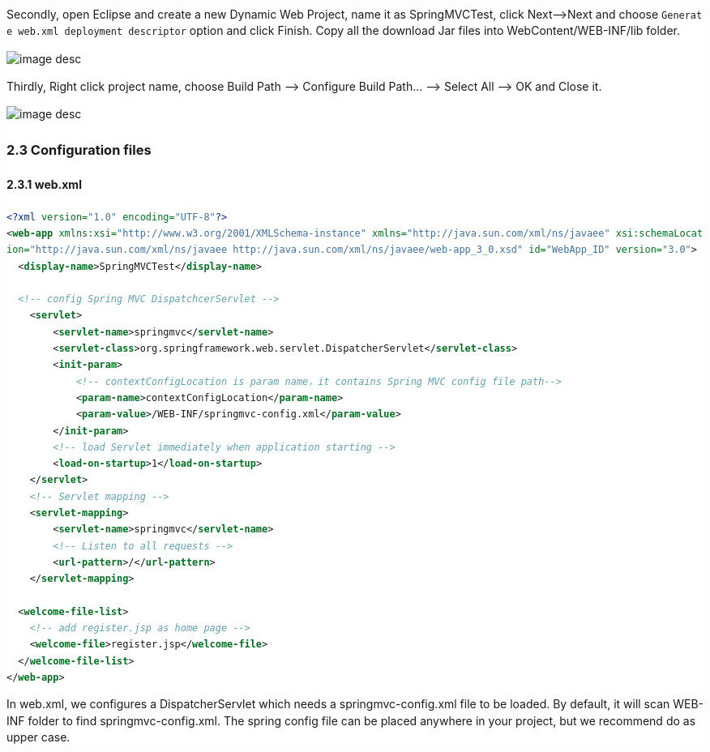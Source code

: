 
Secondly, open Eclipse and create a new Dynamic Web Project, name it as SpringMVCTest, click Next-->Next and choose `Generate web.xml deployment descriptor` option and click Finish. Copy all the download Jar files into WebContent/WEB-INF/lib folder.


![image desc](https://labex.io/upload/Y/S/A/rAGLRUEjKuGH.png)


Thirdly, Right click project name, choose Build Path --> Configure Build Path... --> Select All --> OK and Close it.


![image desc](https://labex.io/upload/S/U/D/6PsfI201EIks.png)


### 2.3 Configuration files

#### 2.3.1 web.xml

```xml
<?xml version="1.0" encoding="UTF-8"?>
<web-app xmlns:xsi="http://www.w3.org/2001/XMLSchema-instance" xmlns="http://java.sun.com/xml/ns/javaee" xsi:schemaLocation="http://java.sun.com/xml/ns/javaee http://java.sun.com/xml/ns/javaee/web-app_3_0.xsd" id="WebApp_ID" version="3.0">
  <display-name>SpringMVCTest</display-name>
  
  <!-- config Spring MVC DispatchcerServlet -->
    <servlet>
        <servlet-name>springmvc</servlet-name>
        <servlet-class>org.springframework.web.servlet.DispatcherServlet</servlet-class>
        <init-param>
            <!-- contextConfigLocation is param name，it contains Spring MVC config file path-->
            <param-name>contextConfigLocation</param-name>
            <param-value>/WEB-INF/springmvc-config.xml</param-value>
        </init-param>
        <!-- load Servlet immediately when application starting -->
        <load-on-startup>1</load-on-startup>
    </servlet>
    <!-- Servlet mapping -->
    <servlet-mapping>
        <servlet-name>springmvc</servlet-name>
        <!-- Listen to all requests -->
        <url-pattern>/</url-pattern>
    </servlet-mapping>
    
  <welcome-file-list>
    <!-- add register.jsp as home page -->
    <welcome-file>register.jsp</welcome-file>
  </welcome-file-list>
</web-app>
```

In web.xml, we configures a DispatcherServlet which needs a springmvc-config.xml file to be loaded. By default, it will scan WEB-INF folder to find springmvc-config.xml. The spring config file can be placed anywhere in your project, but we recommend do as upper case.
